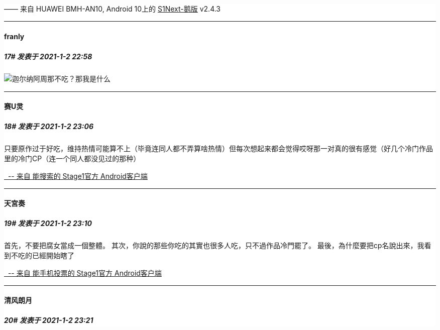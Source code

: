 —— 来自 HUAWEI BMH-AN10, Android 10上的 [S1Next-鹅版](https://github.com/ykrank/S1-Next/releases) v2.4.3







*****

####  franly  
##### 17#       发表于 2021-1-2 22:58



<img src="https://static.saraba1st.com/image/smiley/face2017/067.png" referrerpolicy="no-referrer">迦尔纳阿周那不吃？那我是什么







*****

####  赛U灵  
##### 18#       发表于 2021-1-2 23:06




只要原作过于好吃，维持热情可能算不上（毕竟连同人都不弄算啥热情）但每次想起来都会觉得哎呀那一对真的很有感觉（好几个冷门作品里的冷门CP（连一个同人都没见过的那种）

[  -- 来自 能搜索的 Stage1官方 Android客户端](https://www.coolapk.com/apk/140634)







*****

####  天宮奏  
##### 19#       发表于 2021-1-2 23:10




首先，不要把腐女當成一個整體。
其次，你說的那些你吃的其實也很多人吃，只不過作品冷門罷了。
最後，為什麼要把cp名說出來，我看到不吃的已經開始瞎了

[  -- 来自 能手机投票的 Stage1官方 Android客户端](https://www.coolapk.com/apk/140634)







*****

####  清风朗月  
##### 20#       发表于 2021-1-2 23:21


